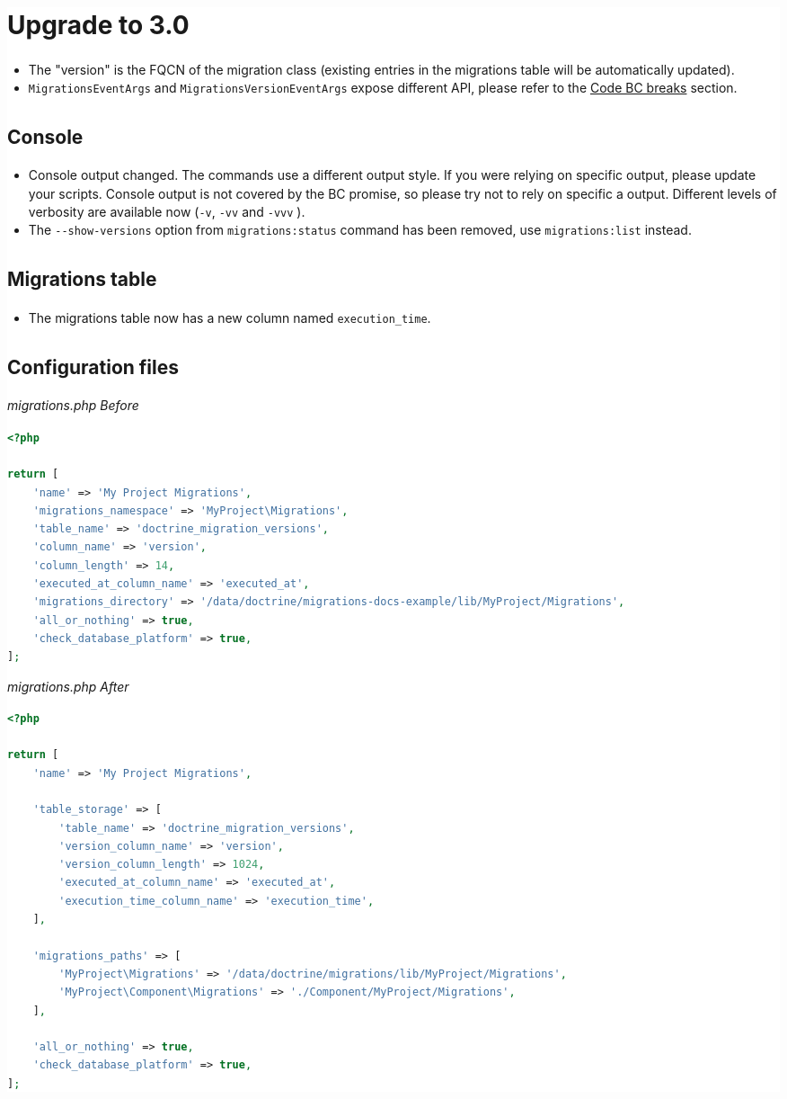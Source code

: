 # Upgrade to 3.0

- The "version" is the FQCN of the migration class (existing entries in the migrations table will be automatically updated).
- `MigrationsEventArgs` and `MigrationsVersionEventArgs` expose different API, 
please refer to the [Code BC breaks](#code-bc-breaks) section.

## Console
- Console output changed. The commands use a different output style. If you were relying on specific output, 
  please update your scripts. 
  Console output is not covered by the BC promise, so please try not to rely on specific a output.
  Different levels of verbosity are available now (`-v`, `-vv` and `-vvv` ).
- The `--show-versions` option from `migrations:status` command has been removed, 
  use `migrations:list` instead. 

## Migrations table

- The migrations table now has a new column named `execution_time`.


## Configuration files

*migrations.php Before*
```php
<?php

return [
    'name' => 'My Project Migrations',
    'migrations_namespace' => 'MyProject\Migrations',
    'table_name' => 'doctrine_migration_versions',
    'column_name' => 'version',
    'column_length' => 14,
    'executed_at_column_name' => 'executed_at',
    'migrations_directory' => '/data/doctrine/migrations-docs-example/lib/MyProject/Migrations',
    'all_or_nothing' => true,
    'check_database_platform' => true,
];
```
*migrations.php After*

```php
<?php

return [
    'name' => 'My Project Migrations',

    'table_storage' => [
        'table_name' => 'doctrine_migration_versions',
        'version_column_name' => 'version',
        'version_column_length' => 1024,
        'executed_at_column_name' => 'executed_at',
        'execution_time_column_name' => 'execution_time',
    ],

    'migrations_paths' => [
        'MyProject\Migrations' => '/data/doctrine/migrations/lib/MyProject/Migrations',
        'MyProject\Component\Migrations' => './Component/MyProject/Migrations',
    ],

    'all_or_nothing' => true,
    'check_database_platform' => true,
];
```